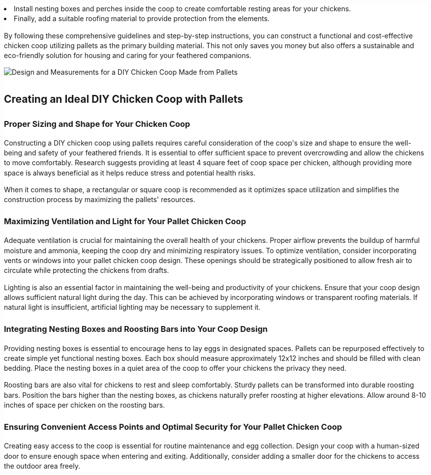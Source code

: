 <li>Install nesting boxes and perches inside the coop to create comfortable resting areas for your chickens.</li>

<li>Finally, add a suitable roofing material to provide protection from the elements.</li>

</ol>

<p>By following these comprehensive guidelines and step-by-step instructions, you can construct a functional and cost-effective chicken coop utilizing pallets as the primary building material. This not only saves you money but also offers a sustainable and eco-friendly solution for housing and caring for your feathered companions.</p>

<img alt="Design and Measurements for a DIY Chicken Coop Made from Pallets" src="https://tse1.mm.bing.net/th?q=design-and-measurements-for-a-diy-chicken-coop-made-from-pallets-diy-chicken-coop-made-pallets"/>

<h2>Creating an Ideal DIY Chicken Coop with Pallets</h2>

<h3>Proper Sizing and Shape for Your Chicken Coop</h3>

<p>Constructing a DIY chicken coop using pallets requires careful consideration of the coop's size and shape to ensure the well-being and safety of your feathered friends. It is essential to offer sufficient space to prevent overcrowding and allow the chickens to move comfortably. Research suggests providing at least 4 square feet of coop space per chicken, although providing more space is always beneficial as it helps reduce stress and potential health risks.</p>

<p>When it comes to shape, a rectangular or square coop is recommended as it optimizes space utilization and simplifies the construction process by maximizing the pallets' resources.</p>

<h3>Maximizing Ventilation and Light for Your Pallet Chicken Coop</h3>

<p>Adequate ventilation is crucial for maintaining the overall health of your chickens. Proper airflow prevents the buildup of harmful moisture and ammonia, keeping the coop dry and minimizing respiratory issues. To optimize ventilation, consider incorporating vents or windows into your pallet chicken coop design. These openings should be strategically positioned to allow fresh air to circulate while protecting the chickens from drafts.</p>

<p>Lighting is also an essential factor in maintaining the well-being and productivity of your chickens. Ensure that your coop design allows sufficient natural light during the day. This can be achieved by incorporating windows or transparent roofing materials. If natural light is insufficient, artificial lighting may be necessary to supplement it.</p>

<h3>Integrating Nesting Boxes and Roosting Bars into Your Coop Design</h3>

<p>Providing nesting boxes is essential to encourage hens to lay eggs in designated spaces. Pallets can be repurposed effectively to create simple yet functional nesting boxes. Each box should measure approximately 12x12 inches and should be filled with clean bedding. Place the nesting boxes in a quiet area of the coop to offer your chickens the privacy they need.</p>

<p>Roosting bars are also vital for chickens to rest and sleep comfortably. Sturdy pallets can be transformed into durable roosting bars. Position the bars higher than the nesting boxes, as chickens naturally prefer roosting at higher elevations. Allow around 8-10 inches of space per chicken on the roosting bars.</p>

<h3>Ensuring Convenient Access Points and Optimal Security for Your Pallet Chicken Coop</h3>

<p>Creating easy access to the coop is essential for routine maintenance and egg collection. Design your coop with a human-sized door to ensure enough space when entering and exiting. Additionally, consider adding a smaller door for the chickens to access the outdoor area freely.</p>
